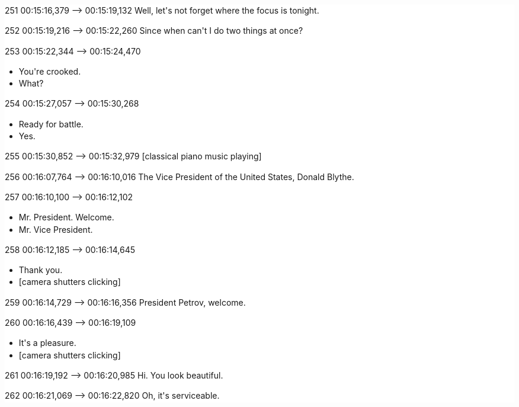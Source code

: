 251
00:15:16,379 --> 00:15:19,132
Well, let's not forget
where the focus is tonight.

252
00:15:19,216 --> 00:15:22,260
Since when can't I do
two things at once?

253
00:15:22,344 --> 00:15:24,470
- You're crooked.
- What?

254
00:15:27,057 --> 00:15:30,268
- Ready for battle.
- Yes.

255
00:15:30,852 --> 00:15:32,979
[classical piano music playing]

256
00:16:07,764 --> 00:16:10,016
The Vice President of the United States,
Donald Blythe.

257
00:16:10,100 --> 00:16:12,102
- Mr. President. Welcome.
- Mr. Vice President.

258
00:16:12,185 --> 00:16:14,645
- Thank you.
- [camera shutters clicking]

259
00:16:14,729 --> 00:16:16,356
President Petrov, welcome.

260
00:16:16,439 --> 00:16:19,109
- It's a pleasure.
- [camera shutters clicking]

261
00:16:19,192 --> 00:16:20,985
Hi. You look beautiful.

262
00:16:21,069 --> 00:16:22,820
Oh, it's serviceable.
